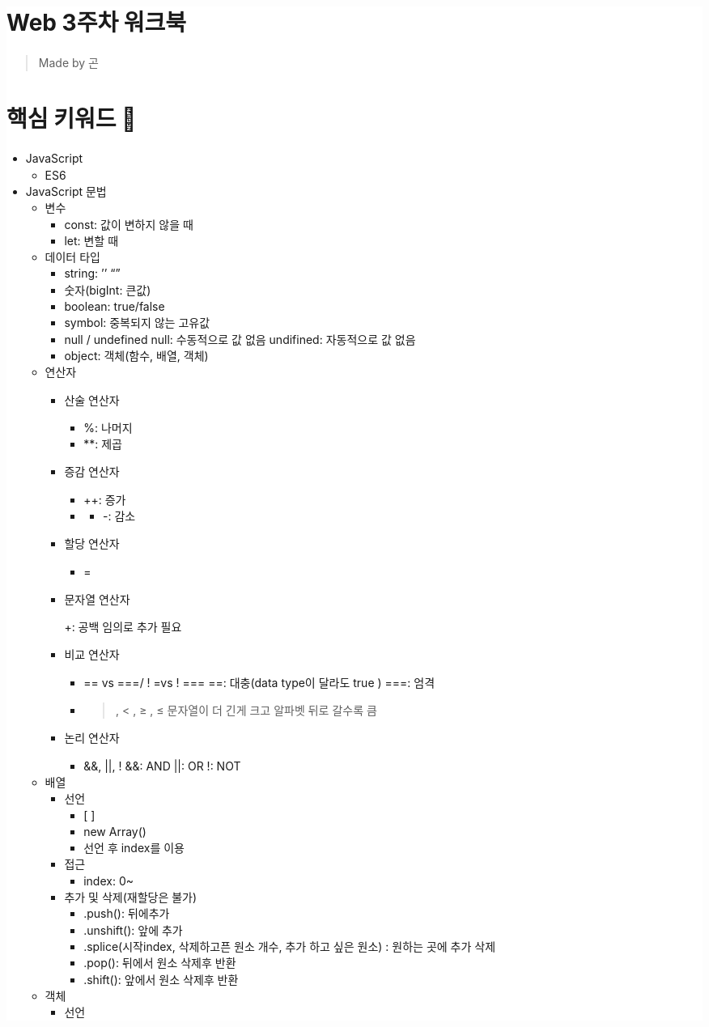 # Web 3주차 워크북

> Made by 곤
> 

# 핵심 키워드 🎯

- JavaScript
    - ES6
- JavaScript 문법
    - 변수
        - const: 값이 변하지 않을 때
        - let: 변할 때
    - 데이터 타입
        - string: ’’ “”
        - 숫자(bigInt: 큰값)
        - boolean: true/false
        - symbol: 중복되지 않는 고유값
        - null / undefined
        null: 수동적으로 값 없음
        undifined: 자동적으로 값 없음
        - object: 객체(함수, 배열, 객체)
    - 연산자
        - 산술 연산자
            - %: 나머지
            - **: 제곱
        - 증감 연산자
            - ++: 증가
            - - -:  감소
        - 할당 연산자
            - =
        - 문자열 연산자
            
            +: 공백 임의로 추가 필요
            
        - 비교 연산자
            - == vs ===/ ! =vs ! ===
            ==: 대충(data type이 달라도 true )
            ===: 엄격
            - >, < , ≥ , ≤
            문자열이 더 긴게 크고 알파벳 뒤로 갈수록 큼
        - 논리 연산자
            - &&, ||, !
            &&: AND
            ||: OR
            !: NOT
    - 배열
        - 선언
            - [ ]
            - new Array()
            - 선언 후 index를 이용
        - 접근
            - index: 0~
        - 추가 및 삭제(재할당은 불가)
            - .push(): 뒤에추가
            - .unshift(): 앞에 추가
            - .splice(시작index, 삭제하고픈 원소 개수, 추가 하고 싶은 원소)
            : 원하는 곳에 추가 삭제
            - .pop(): 뒤에서 원소 삭제후 반환
            - .shift(): 앞에서 원소 삭제후 반환
    - 객체
        - 선언